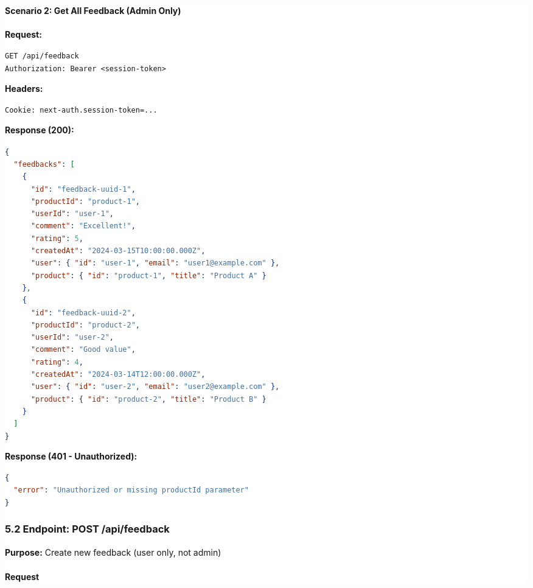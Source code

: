 #### Scenario 2: Get All Feedback (Admin Only)

**Request:**

```http
GET /api/feedback
Authorization: Bearer <session-token>
```

**Headers:**

```
Cookie: next-auth.session-token=...
```

**Response (200):**

```json
{
  "feedbacks": [
    {
      "id": "feedback-uuid-1",
      "productId": "product-1",
      "userId": "user-1",
      "comment": "Excellent!",
      "rating": 5,
      "createdAt": "2024-03-15T10:00:00.000Z",
      "user": { "id": "user-1", "email": "user1@example.com" },
      "product": { "id": "product-1", "title": "Product A" }
    },
    {
      "id": "feedback-uuid-2",
      "productId": "product-2",
      "userId": "user-2",
      "comment": "Good value",
      "rating": 4,
      "createdAt": "2024-03-14T12:00:00.000Z",
      "user": { "id": "user-2", "email": "user2@example.com" },
      "product": { "id": "product-2", "title": "Product B" }
    }
  ]
}
```

**Response (401 - Unauthorized):**

```json
{
  "error": "Unauthorized or missing productId parameter"
}
```

### 5.2 Endpoint: POST /api/feedback

**Purpose:** Create new feedback (user only, not admin)

#### Request
